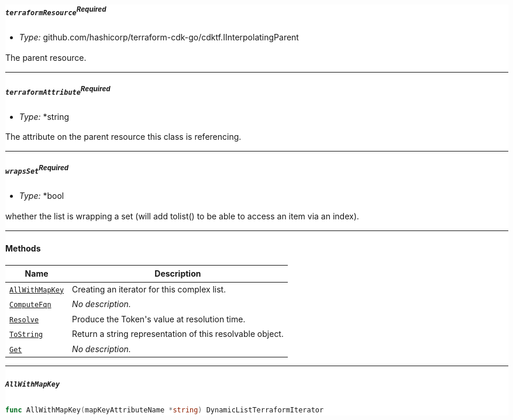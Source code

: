 
##### `terraformResource`<sup>Required</sup> <a name="terraformResource" id="@cdktf/provider-snowflake.dataSnowflakeNetworkPolicies.DataSnowflakeNetworkPoliciesNetworkPoliciesList.Initializer.parameter.terraformResource"></a>

- *Type:* github.com/hashicorp/terraform-cdk-go/cdktf.IInterpolatingParent

The parent resource.

---

##### `terraformAttribute`<sup>Required</sup> <a name="terraformAttribute" id="@cdktf/provider-snowflake.dataSnowflakeNetworkPolicies.DataSnowflakeNetworkPoliciesNetworkPoliciesList.Initializer.parameter.terraformAttribute"></a>

- *Type:* *string

The attribute on the parent resource this class is referencing.

---

##### `wrapsSet`<sup>Required</sup> <a name="wrapsSet" id="@cdktf/provider-snowflake.dataSnowflakeNetworkPolicies.DataSnowflakeNetworkPoliciesNetworkPoliciesList.Initializer.parameter.wrapsSet"></a>

- *Type:* *bool

whether the list is wrapping a set (will add tolist() to be able to access an item via an index).

---

#### Methods <a name="Methods" id="Methods"></a>

| **Name** | **Description** |
| --- | --- |
| <code><a href="#@cdktf/provider-snowflake.dataSnowflakeNetworkPolicies.DataSnowflakeNetworkPoliciesNetworkPoliciesList.allWithMapKey">AllWithMapKey</a></code> | Creating an iterator for this complex list. |
| <code><a href="#@cdktf/provider-snowflake.dataSnowflakeNetworkPolicies.DataSnowflakeNetworkPoliciesNetworkPoliciesList.computeFqn">ComputeFqn</a></code> | *No description.* |
| <code><a href="#@cdktf/provider-snowflake.dataSnowflakeNetworkPolicies.DataSnowflakeNetworkPoliciesNetworkPoliciesList.resolve">Resolve</a></code> | Produce the Token's value at resolution time. |
| <code><a href="#@cdktf/provider-snowflake.dataSnowflakeNetworkPolicies.DataSnowflakeNetworkPoliciesNetworkPoliciesList.toString">ToString</a></code> | Return a string representation of this resolvable object. |
| <code><a href="#@cdktf/provider-snowflake.dataSnowflakeNetworkPolicies.DataSnowflakeNetworkPoliciesNetworkPoliciesList.get">Get</a></code> | *No description.* |

---

##### `AllWithMapKey` <a name="AllWithMapKey" id="@cdktf/provider-snowflake.dataSnowflakeNetworkPolicies.DataSnowflakeNetworkPoliciesNetworkPoliciesList.allWithMapKey"></a>

```go
func AllWithMapKey(mapKeyAttributeName *string) DynamicListTerraformIterator
```
